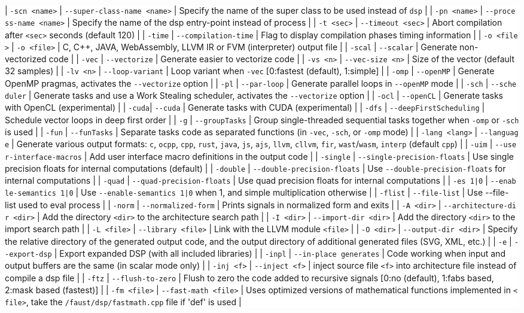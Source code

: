 | `-scn <name>` | `--super-class-name <name>` | Specify the name of the super class to be used instead of `dsp` | 
| `-pn <name>` | `--process-name <name>` | Specify the name of the dsp entry-point instead of process |
| `-t <sec>` | `--timeout <sec>` | Abort compilation after `<sec>` seconds (default 120) |
| `-time` | `--compilation-time` | Flag to display compilation phases timing information |
| `-o <file>` | `-o <file>` | C, C++, JAVA, WebAssembly, LLVM IR or FVM (interpreter) output file |
| `-scal` | `--scalar` | Generate non-vectorized code |
| `-vec` | `--vectorize` | Generate easier to vectorize code |
| `-vs <n>` | `--vec-size <n>` | Size of the vector (default 32 samples) |
| `-lv <n>` | `--loop-variant` | Loop variant when `-vec` [0:fastest (default), 1:simple] |
| `-omp` | `--openMP` | Generate OpenMP pragmas, activates the `--vectorize` option |
| `-pl` | `--par-loop` | Generate parallel loops in `--openMP` mode |
| `-sch` | `--scheduler` | Generate tasks and use a Work Stealing scheduler, activates the `--vectorize` option |
| `-ocl` | `--openCL` | Generate tasks with OpenCL (experimental) | 
| `-cuda`| `--cuda` | Generate tasks with CUDA (experimental) | 
| `-dfs` | `--deepFirstScheduling` | Schedule vector loops in deep first order |
| `-g` | `--groupTasks` | Group single-threaded sequential tasks together when `-omp` or `-sch` is used |
| `-fun` | `--funTasks` | Separate tasks code as separated functions (in `-vec`, `-sch`, or `-omp` mode) |
| `-lang <lang>` | `--language` | Generate various output formats: `c`, `ocpp`, `cpp`, `rust`, `java`, `js`, `ajs`, `llvm`, `cllvm`, `fir`, `wast`/`wasm`, `interp` (default `cpp`) |
| `-uim` | `--user-interface-macros` | Add user interface macro definitions in the output code |
| `-single` | `--single-precision-floats` | Use single precision floats for internal computations (default) |
| `-double` | `--double-precision-floats` | Use `--double-precision-floats` for internal computations |
| `-quad` | `--quad-precision-floats` | Use quad precision floats for internal computations |
| `-es 1|0` | `--enable-semantics 1|0` | Use `--enable-semantics 1|0` when 1, and simple multiplication otherwise |
| `-flist` | `--file-list` | Use --file-list used to eval process |
| `-norm` | `--normalized-form` | Prints signals in normalized form and exits |
| `-A <dir>` | `--architecture-dir <dir>` | Add the directory `<dir>` to the architecture search path |
| `-I <dir>` | `--import-dir <dir>` | Add the directory `<dir>` to the import search path |
| `-L <file>` | `--library <file>` | Link with the LLVM module `<file>` |
| `-O <dir>` | `--output-dir <dir>` | Specify the relative directory of the generated output code, and the output directory of additional generated files (SVG, XML, etc.) |
| `-e` | `--export-dsp` | Export expanded DSP (with all included libraries) |
| `-inpl` | `--in-place generates` | Code working when input and output buffers are the same (in scalar mode only) | 
| `-inj <f>` | `--inject <f>` | inject source file `<f>` into architecture file instead of compile a dsp file |
| `-ftz` | `--flush-to-zero` | Flush to zero the code added to recursive signals [0:no (default), 1:fabs based, 2:mask based (fastest)] |
| `-fm <file>` | `--fast-math <file>` | Uses optimized versions of mathematical functions implemented in `<file>`, take the `/faust/dsp/fastmath.cpp` file if 'def' is used |
